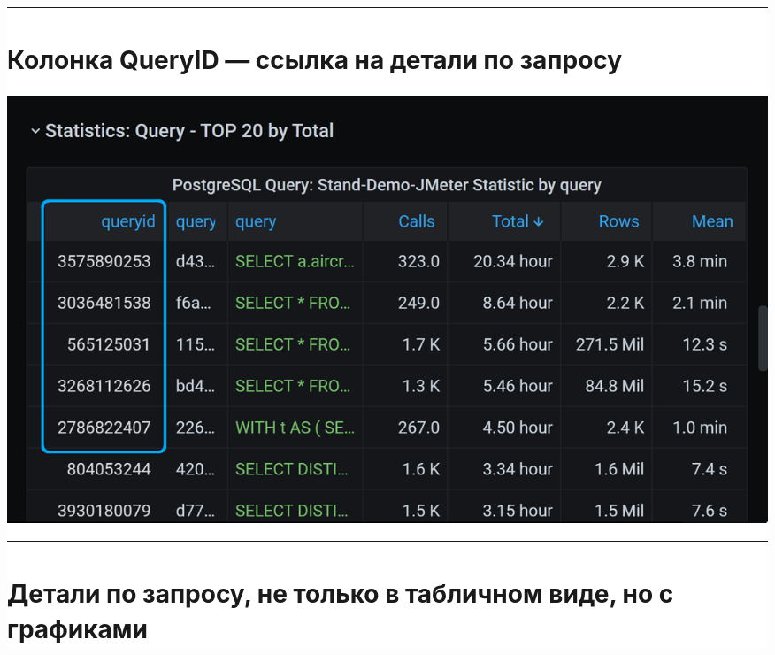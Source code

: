 
---



# Колонка QueryID — ссылка на детали по запросу

![bg](img/top.6.png)

---



# Детали по запросу, не только в табличном виде, но с графиками
